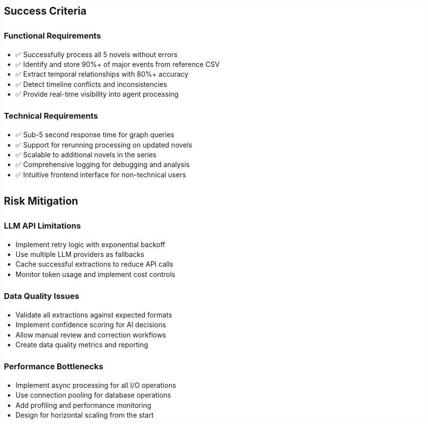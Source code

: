 ## Success Criteria

### Functional Requirements
- ✅ Successfully process all 5 novels without errors
- ✅ Identify and store 90%+ of major events from reference CSV
- ✅ Extract temporal relationships with 80%+ accuracy
- ✅ Detect timeline conflicts and inconsistencies
- ✅ Provide real-time visibility into agent processing

### Technical Requirements
- ✅ Sub-5 second response time for graph queries
- ✅ Support for rerunning processing on updated novels
- ✅ Scalable to additional novels in the series
- ✅ Comprehensive logging for debugging and analysis
- ✅ Intuitive frontend interface for non-technical users

## Risk Mitigation

### LLM API Limitations
- Implement retry logic with exponential backoff
- Use multiple LLM providers as fallbacks
- Cache successful extractions to reduce API calls
- Monitor token usage and implement cost controls

### Data Quality Issues
- Validate all extractions against expected formats
- Implement confidence scoring for AI decisions
- Allow manual review and correction workflows
- Create data quality metrics and reporting

### Performance Bottlenecks
- Implement async processing for all I/O operations
- Use connection pooling for database operations
- Add profiling and performance monitoring
- Design for horizontal scaling from the start